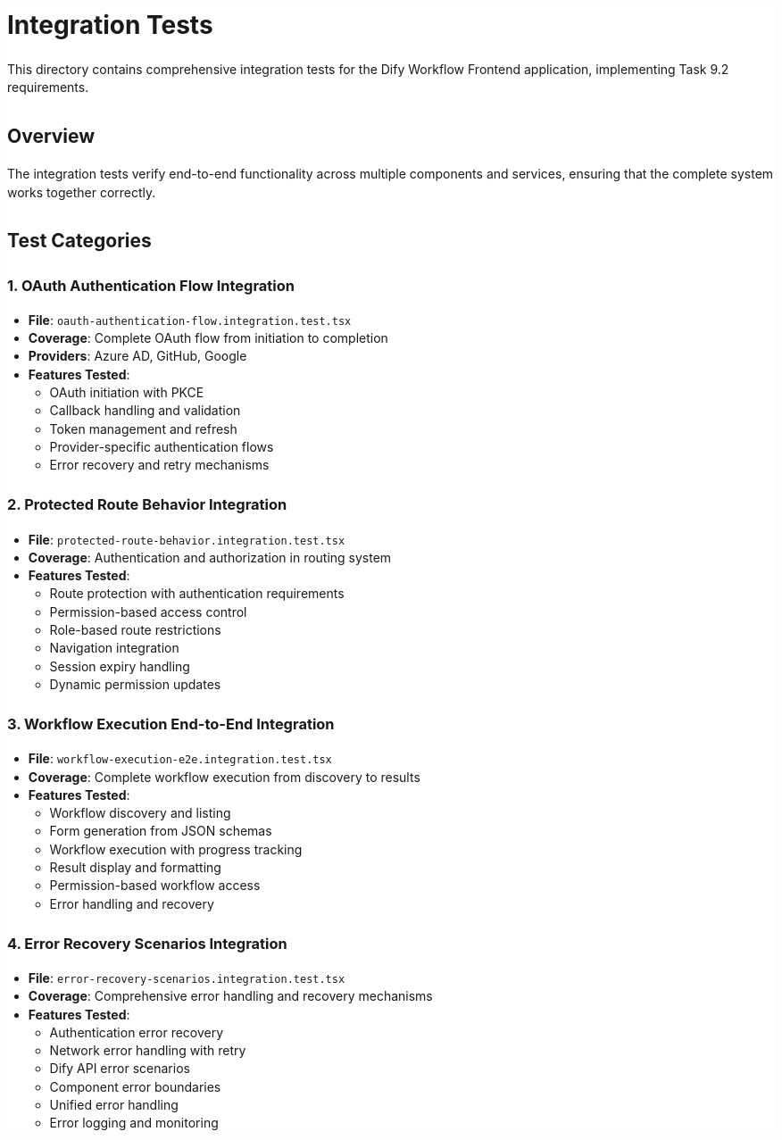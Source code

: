 # Integration Tests

This directory contains comprehensive integration tests for the Dify Workflow Frontend application, implementing Task 9.2 requirements.

## Overview

The integration tests verify end-to-end functionality across multiple components and services, ensuring that the complete system works together correctly.

## Test Categories

### 1. OAuth Authentication Flow Integration
- **File**: `oauth-authentication-flow.integration.test.tsx`
- **Coverage**: Complete OAuth flow from initiation to completion
- **Providers**: Azure AD, GitHub, Google
- **Features Tested**:
  - OAuth initiation with PKCE
  - Callback handling and validation
  - Token management and refresh
  - Provider-specific authentication flows
  - Error recovery and retry mechanisms

### 2. Protected Route Behavior Integration
- **File**: `protected-route-behavior.integration.test.tsx`
- **Coverage**: Authentication and authorization in routing system
- **Features Tested**:
  - Route protection with authentication requirements
  - Permission-based access control
  - Role-based route restrictions
  - Navigation integration
  - Session expiry handling
  - Dynamic permission updates

### 3. Workflow Execution End-to-End Integration
- **File**: `workflow-execution-e2e.integration.test.tsx`
- **Coverage**: Complete workflow execution from discovery to results
- **Features Tested**:
  - Workflow discovery and listing
  - Form generation from JSON schemas
  - Workflow execution with progress tracking
  - Result display and formatting
  - Permission-based workflow access
  - Error handling and recovery

### 4. Error Recovery Scenarios Integration
- **File**: `error-recovery-scenarios.integration.test.tsx`
- **Coverage**: Comprehensive error handling and recovery mechanisms
- **Features Tested**:
  - Authentication error recovery
  - Network error handling with retry
  - Dify API error scenarios
  - Component error boundaries
  - Unified error handling
  - Error logging and monitoring
